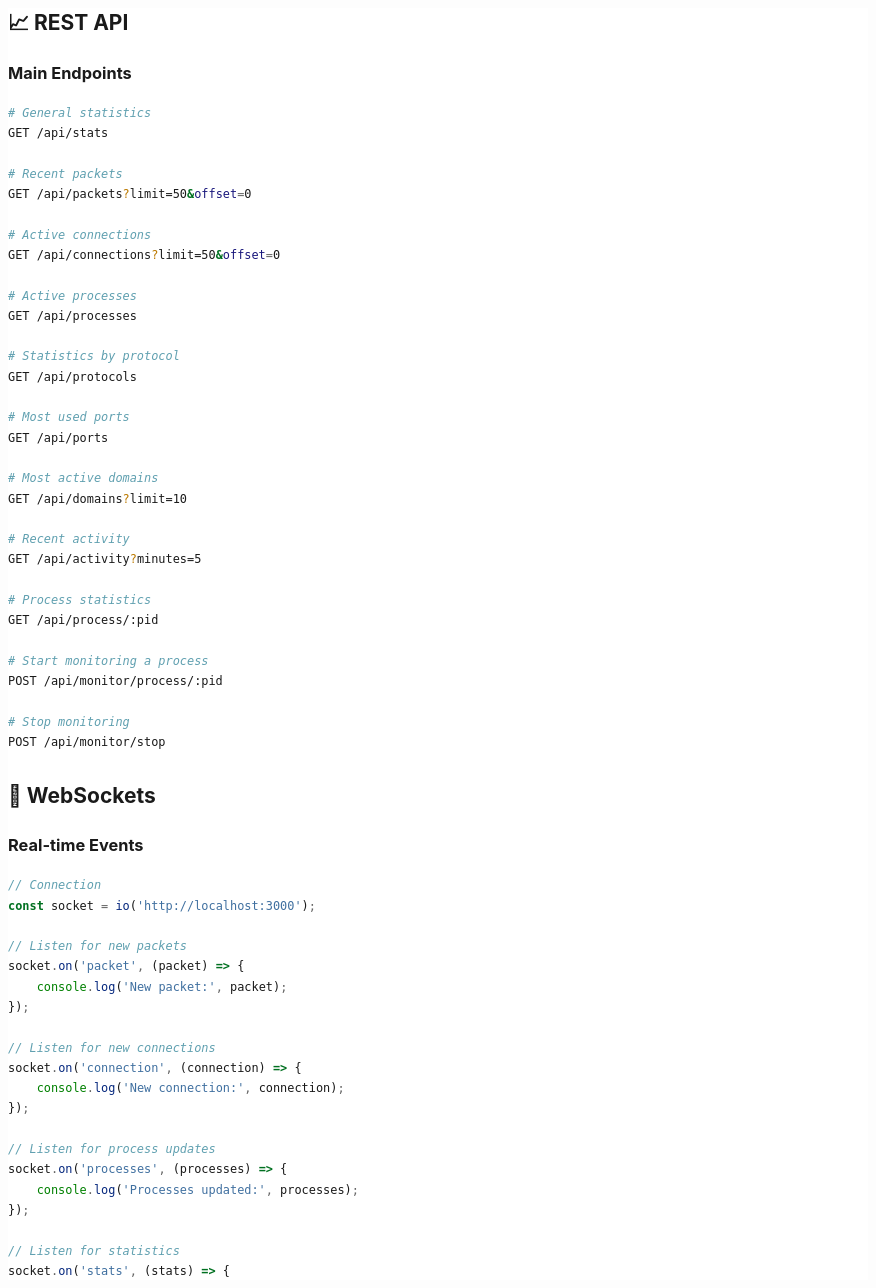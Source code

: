 ## 📈 REST API

### Main Endpoints
```bash
# General statistics
GET /api/stats

# Recent packets
GET /api/packets?limit=50&offset=0

# Active connections
GET /api/connections?limit=50&offset=0

# Active processes
GET /api/processes

# Statistics by protocol
GET /api/protocols

# Most used ports
GET /api/ports

# Most active domains
GET /api/domains?limit=10

# Recent activity
GET /api/activity?minutes=5

# Process statistics
GET /api/process/:pid

# Start monitoring a process
POST /api/monitor/process/:pid

# Stop monitoring
POST /api/monitor/stop
```

## 🔌 WebSockets

### Real-time Events
```javascript
// Connection
const socket = io('http://localhost:3000');

// Listen for new packets
socket.on('packet', (packet) => {
    console.log('New packet:', packet);
});

// Listen for new connections
socket.on('connection', (connection) => {
    console.log('New connection:', connection);
});

// Listen for process updates
socket.on('processes', (processes) => {
    console.log('Processes updated:', processes);
});

// Listen for statistics
socket.on('stats', (stats) => {
```